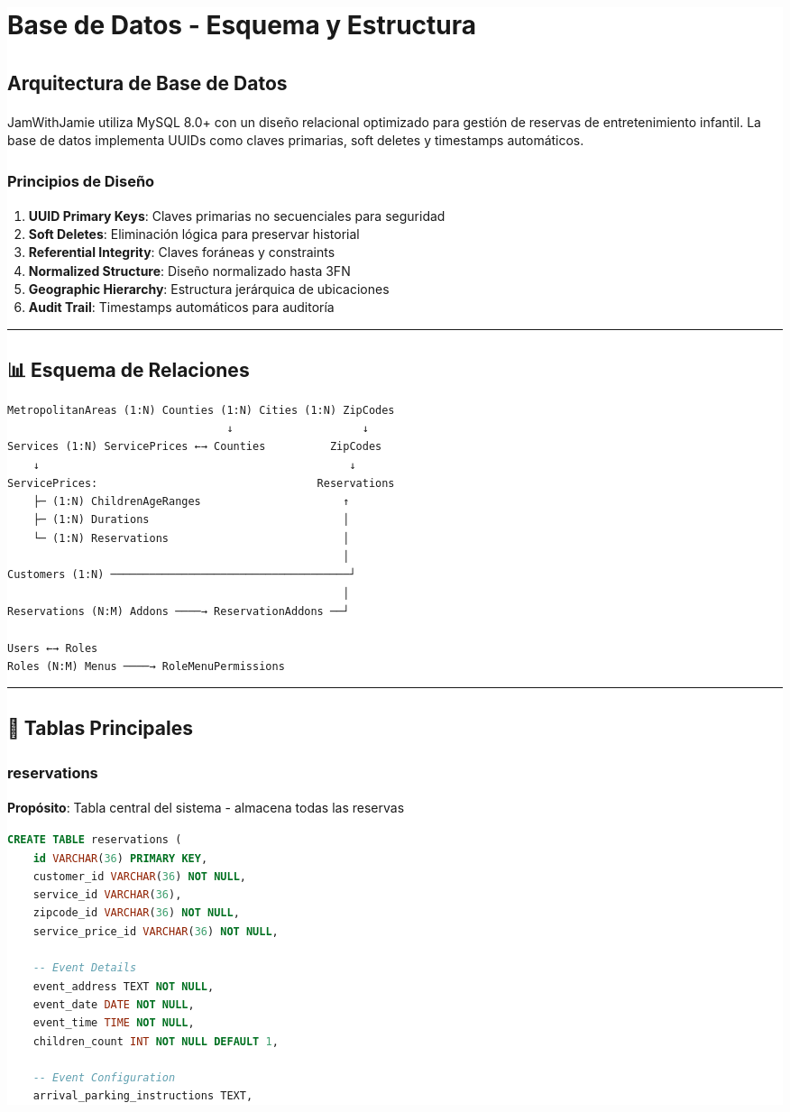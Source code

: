 # Base de Datos - Esquema y Estructura

## Arquitectura de Base de Datos

JamWithJamie utiliza MySQL 8.0+ con un diseño relacional optimizado para gestión de reservas de entretenimiento infantil. La base de datos implementa UUIDs como claves primarias, soft deletes y timestamps automáticos.

### Principios de Diseño

1. **UUID Primary Keys**: Claves primarias no secuenciales para seguridad
2. **Soft Deletes**: Eliminación lógica para preservar historial
3. **Referential Integrity**: Claves foráneas y constraints
4. **Normalized Structure**: Diseño normalizado hasta 3FN
5. **Geographic Hierarchy**: Estructura jerárquica de ubicaciones
6. **Audit Trail**: Timestamps automáticos para auditoría

---

## 📊 Esquema de Relaciones

```
MetropolitanAreas (1:N) Counties (1:N) Cities (1:N) ZipCodes
                                  ↓                    ↓
Services (1:N) ServicePrices ←→ Counties          ZipCodes
    ↓                                                ↓
ServicePrices:                                  Reservations
    ├─ (1:N) ChildrenAgeRanges                      ↑
    ├─ (1:N) Durations                              │
    └─ (1:N) Reservations                           │
                                                    │
Customers (1:N) ─────────────────────────────────────┘
                                                    │
Reservations (N:M) Addons ────→ ReservationAddons ──┘

Users ←→ Roles
Roles (N:M) Menus ────→ RoleMenuPermissions
```

---

## 🎪 Tablas Principales

### reservations
**Propósito**: Tabla central del sistema - almacena todas las reservas

```sql
CREATE TABLE reservations (
    id VARCHAR(36) PRIMARY KEY,
    customer_id VARCHAR(36) NOT NULL,
    service_id VARCHAR(36),
    zipcode_id VARCHAR(36) NOT NULL,
    service_price_id VARCHAR(36) NOT NULL,

    -- Event Details
    event_address TEXT NOT NULL,
    event_date DATE NOT NULL,
    event_time TIME NOT NULL,
    children_count INT NOT NULL DEFAULT 1,

    -- Event Configuration
    arrival_parking_instructions TEXT,
```